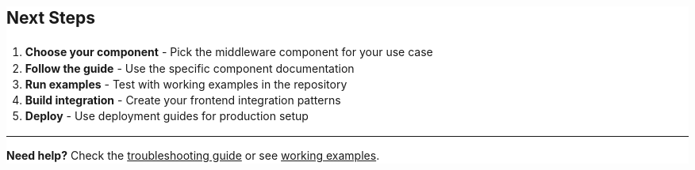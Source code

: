 ## Next Steps

1. **Choose your component** - Pick the middleware component for your use case
2. **Follow the guide** - Use the specific component documentation
3. **Run examples** - Test with working examples in the repository
4. **Build integration** - Create your frontend integration patterns
5. **Deploy** - Use deployment guides for production setup

---

**Need help?** Check the [troubleshooting guide](../developer/07-troubleshooting.md) or see [working examples](../../examples/feature_examples/middleware/).